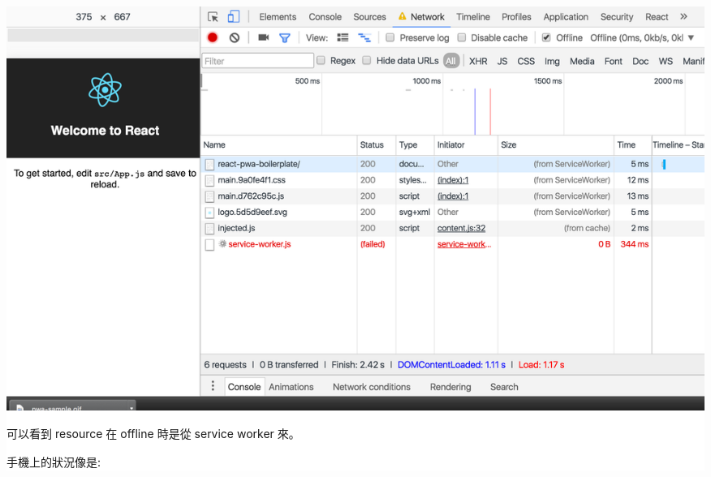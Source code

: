 ![pwa-nonetwork](/img/arvinh/pwa-nonetwork.png)

可以看到 resource 在 offline 時是從 service worker 來。

手機上的狀況像是:
